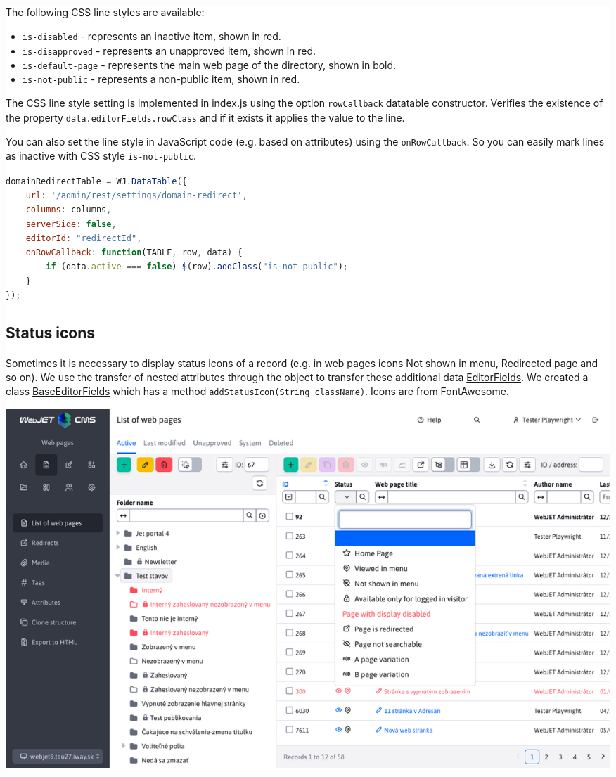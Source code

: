 The following CSS line styles are available:
- `is-disabled` - represents an inactive item, shown in red.
- `is-disapproved` - represents an unapproved item, shown in red.
- `is-default-page` - represents the main web page of the directory, shown in bold.
- `is-not-public` - represents a non-public item, shown in red.

The CSS line style setting is implemented in [index.js](../../../../src/main/webapp/admin/v9/npm_packages/webjetdatatables/index.js) using the option `rowCallback` datatable constructor. Verifies the existence of the property `data.editorFields.rowClass` and if it exists it applies the value to the line.

You can also set the line style in JavaScript code (e.g. based on attributes) using the `onRowCallback`. So you can easily mark lines as inactive with CSS style `is-not-public`.

```javascript
domainRedirectTable = WJ.DataTable({
    url: '/admin/rest/settings/domain-redirect',
    columns: columns,
    serverSide: false,
    editorId: "redirectId",
    onRowCallback: function(TABLE, row, data) {
        if (data.active === false) $(row).addClass("is-not-public");
    }
});
```

## Status icons

Sometimes it is necessary to display status icons of a record (e.g. in web pages icons Not shown in menu, Redirected page and so on). We use the transfer of nested attributes through the object to transfer these additional data [EditorFields](../datatables-editor/datatable-columns.md#nested-attributes). We created a class [BaseEditorFields](../../../../src/main/java/sk/iway/iwcm/system/datatable/BaseEditorFields.java) which has a method `addStatusIcon(String className)`. Icons are from FontAwesome.

![](../../redactor/webpages/status-icons.png)
